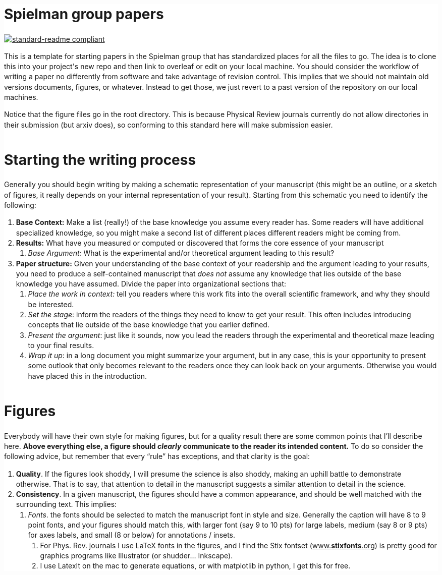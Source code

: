 # Spielman group papers

[![standard-readme compliant](https://img.shields.io/badge/readme%20style-standard-brightgreen.svg?style=flat-square)](https://github.com/RichardLitt/standard-readme)

This is a template for starting papers in the Spielman group that has standardized places for all the files to go.  The idea is to clone this into your project's new repo and then link to overleaf or edit on your local machine.  You should consider the workflow of writing a paper no differently from software and take advantage of revision control.  This implies that we should not maintain old versions documents, figures, or whatever.  Instead to get those, we just revert to a past version of the repository on our local machines.

Notice that the figure files go in the root directory.  This is because Physical Review journals currently do not allow directories in their submission (but arxiv does), so conforming to this standard here will make submission easier.

# Starting the writing process

Generally you should begin writing by making a schematic representation of your manuscript (this might be an outline, or a sketch of figures, it really depends on your internal representation of your result).  Starting from this schematic you need to identify the following:

1. **Base Context:**  Make a list (really\!) of the base knowledge you assume every reader has.  Some readers will have additional specialized knowledge, so you might make a second list of different places different readers might be coming from.  
1. **Results:** What have you measured or computed or discovered that forms the core essence of your manuscript  
   1. *Base Argument:* What is the experimental and/or theoretical argument leading to this result?  
2. **Paper structure:** Given your understanding of the base context of your readership and the argument leading to your results, you need to produce a self-contained manuscript that *does not* assume any knowledge that lies outside of the base knowledge you have assumed.  Divide the paper into organizational sections that:  
   1. *Place the work in context:* tell you readers where this work fits into the overall scientific framework, and why they should be interested.  
   2. *Set the stage*: inform the readers of the things they need to know to get your result.  This often includes introducing concepts that lie outside of the base knowledge that you earlier defined.  
   3. *Present the argument*: just like it sounds, now you lead the readers through the experimental and theoretical maze leading to your final results.  
   4. *Wrap it up*: in a long document you might summarize your argument, but in any case, this is your opportunity to present some outlook that only becomes relevant to the readers once they can look back on your arguments.  Otherwise you would have placed this in the introduction.

# Figures

Everybody will have their own style for making figures, but for a quality result there are some common points that I’ll describe here.  **Above everything else, a figure should *clearly* communicate to the reader its intended content.**  To do so consider the following advice, but remember that every “rule” has exceptions, and that clarity is the goal:

1. **Quality**.  If the figures look shoddy, I will presume the science is also shoddy, making an uphill battle to demonstrate otherwise.  That is to say, that attention to detail in the manuscript suggests a similar attention to detail in the science.  
2. **Consistency**.  In a given manuscript, the figures should have a common appearance, and should be well matched with the surrounding text.  This implies:  
   1. *Fonts*. the fonts should be selected to match the manuscript font in style and size.  Generally the caption will have 8 to 9 point fonts, and your figures should match this, with larger font (say 9 to 10 pts) for large labels, medium (say 8 or 9 pts) for axes labels, and small (8 or below) for annotations / insets.  
      1. For Phys. Rev. journals I use LaTeX fonts in the figures, and I find the Stix fontset ([www.**stixfonts**.org](http://www.stixfonts.org)) is pretty good for graphics programs like Illustrator (or shudder… Inkscape).  
      2. I use LatexIt on the mac to generate equations, or with matplotlib in python, I get this for free.  